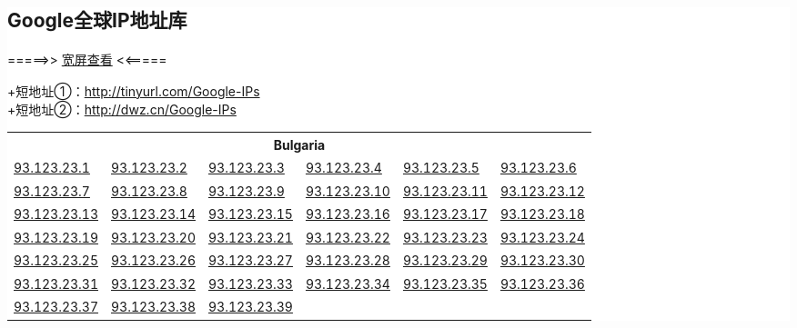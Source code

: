 ## Google全球IP地址库

=====>> [宽屏查看](./README.md) <<=====

 +短地址①：<http://tinyurl.com/Google-IPs>  
 +短地址②：<http://dwz.cn/Google-IPs>

<table>
 <tbody>
  <tr>
   <th colspan="6">Bulgaria</th>
  </tr>
  <tr>
   <td><a href="http://93.123.23.1" target="_blank">93.123.23.1</a></td>
   <td><a href="http://93.123.23.2" target="_blank">93.123.23.2</a></td>
   <td><a href="http://93.123.23.3" target="_blank">93.123.23.3</a></td>
   <td><a href="http://93.123.23.4" target="_blank">93.123.23.4</a></td>
   <td><a href="http://93.123.23.5" target="_blank">93.123.23.5</a></td>
   <td><a href="http://93.123.23.6" target="_blank">93.123.23.6</a></td>
  </tr>
  <tr>
   <td><a href="http://93.123.23.7" target="_blank">93.123.23.7</a></td>
   <td><a href="http://93.123.23.8" target="_blank">93.123.23.8</a></td>
   <td><a href="http://93.123.23.9" target="_blank">93.123.23.9</a></td>
   <td><a href="http://93.123.23.10" target="_blank">93.123.23.10</a></td>
   <td><a href="http://93.123.23.11" target="_blank">93.123.23.11</a></td>
   <td><a href="http://93.123.23.12" target="_blank">93.123.23.12</a></td>
  </tr>
  <tr>
   <td><a href="http://93.123.23.13" target="_blank">93.123.23.13</a></td>
   <td><a href="http://93.123.23.14" target="_blank">93.123.23.14</a></td>
   <td><a href="http://93.123.23.15" target="_blank">93.123.23.15</a></td>
   <td><a href="http://93.123.23.16" target="_blank">93.123.23.16</a></td>
   <td><a href="http://93.123.23.17" target="_blank">93.123.23.17</a></td>
   <td><a href="http://93.123.23.18" target="_blank">93.123.23.18</a></td>
  </tr>
  <tr>
   <td><a href="http://93.123.23.19" target="_blank">93.123.23.19</a></td>
   <td><a href="http://93.123.23.20" target="_blank">93.123.23.20</a></td>
   <td><a href="http://93.123.23.21" target="_blank">93.123.23.21</a></td>
   <td><a href="http://93.123.23.22" target="_blank">93.123.23.22</a></td>
   <td><a href="http://93.123.23.23" target="_blank">93.123.23.23</a></td>
   <td><a href="http://93.123.23.24" target="_blank">93.123.23.24</a></td>
  </tr>
  <tr>
   <td><a href="http://93.123.23.25" target="_blank">93.123.23.25</a></td>
   <td><a href="http://93.123.23.26" target="_blank">93.123.23.26</a></td>
   <td><a href="http://93.123.23.27" target="_blank">93.123.23.27</a></td>
   <td><a href="http://93.123.23.28" target="_blank">93.123.23.28</a></td>
   <td><a href="http://93.123.23.29" target="_blank">93.123.23.29</a></td>
   <td><a href="http://93.123.23.30" target="_blank">93.123.23.30</a></td>
  </tr>
  <tr>
   <td><a href="http://93.123.23.31" target="_blank">93.123.23.31</a></td>
   <td><a href="http://93.123.23.32" target="_blank">93.123.23.32</a></td>
   <td><a href="http://93.123.23.33" target="_blank">93.123.23.33</a></td>
   <td><a href="http://93.123.23.34" target="_blank">93.123.23.34</a></td>
   <td><a href="http://93.123.23.35" target="_blank">93.123.23.35</a></td>
   <td><a href="http://93.123.23.36" target="_blank">93.123.23.36</a></td>
  </tr>
  <tr>
   <td><a href="http://93.123.23.37" target="_blank">93.123.23.37</a></td>
   <td><a href="http://93.123.23.38" target="_blank">93.123.23.38</a></td>
   <td><a href="http://93.123.23.39" target="_blank">93.123.23.39</a></td>